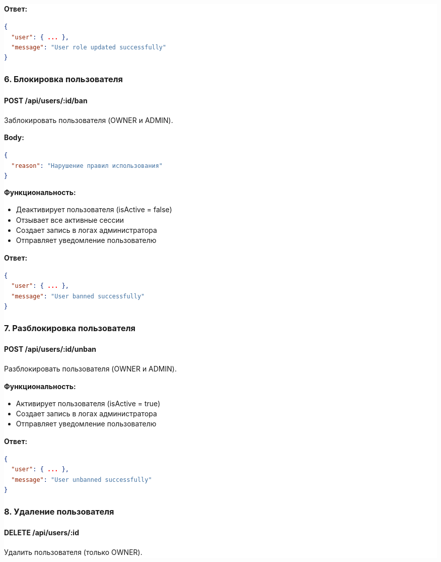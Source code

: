 **Ответ:**
```json
{
  "user": { ... },
  "message": "User role updated successfully"
}
```

### 6. Блокировка пользователя

#### POST /api/users/:id/ban
Заблокировать пользователя (OWNER и ADMIN).

**Body:**
```json
{
  "reason": "Нарушение правил использования"
}
```

**Функциональность:**
- Деактивирует пользователя (isActive = false)
- Отзывает все активные сессии
- Создает запись в логах администратора
- Отправляет уведомление пользователю

**Ответ:**
```json
{
  "user": { ... },
  "message": "User banned successfully"
}
```

### 7. Разблокировка пользователя

#### POST /api/users/:id/unban
Разблокировать пользователя (OWNER и ADMIN).

**Функциональность:**
- Активирует пользователя (isActive = true)
- Создает запись в логах администратора
- Отправляет уведомление пользователю

**Ответ:**
```json
{
  "user": { ... },
  "message": "User unbanned successfully"
}
```

### 8. Удаление пользователя

#### DELETE /api/users/:id
Удалить пользователя (только OWNER).

